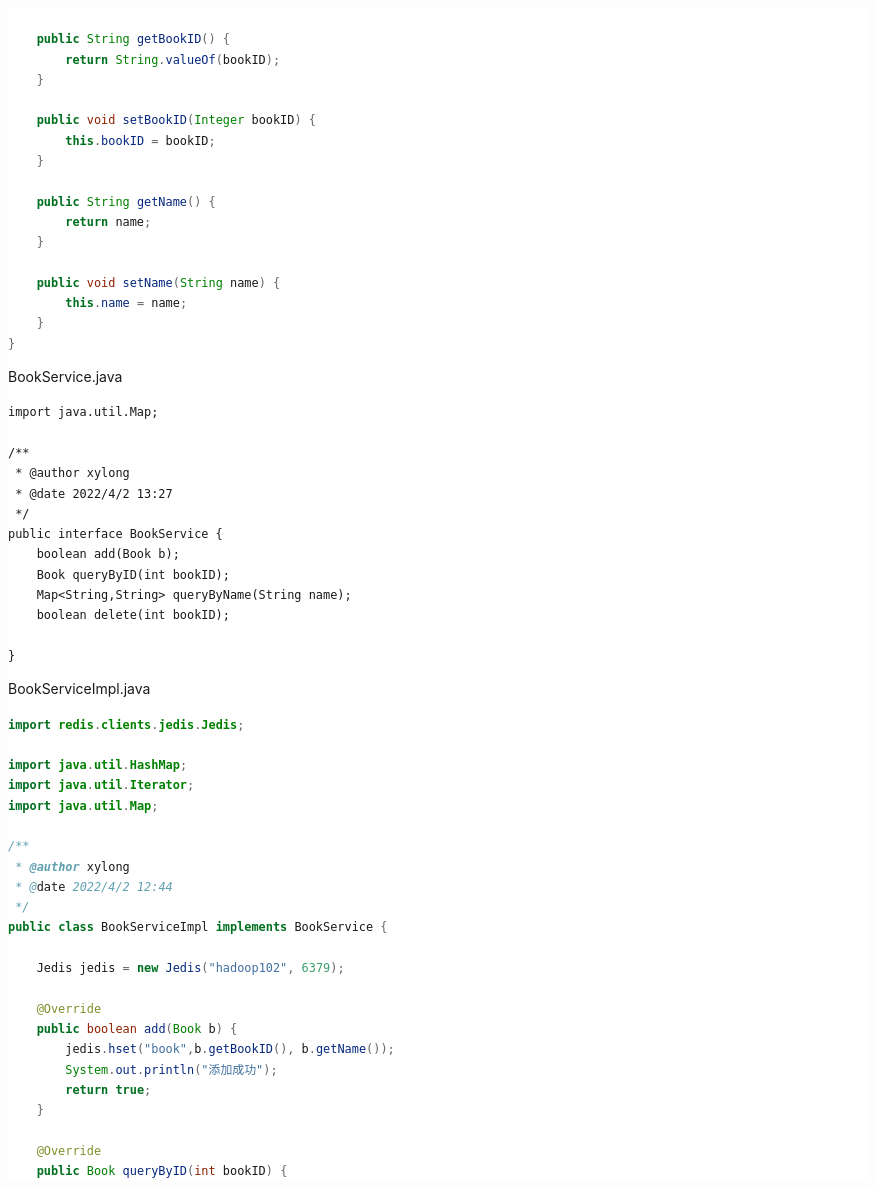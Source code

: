 ```java

    public String getBookID() {
        return String.valueOf(bookID);
    }

    public void setBookID(Integer bookID) {
        this.bookID = bookID;
    }

    public String getName() {
        return name;
    }

    public void setName(String name) {
        this.name = name;
    }
}

```

BookService.java

```javav
import java.util.Map;

/**
 * @author xylong
 * @date 2022/4/2 13:27
 */
public interface BookService {
    boolean add(Book b);
    Book queryByID(int bookID);
    Map<String,String> queryByName(String name);
    boolean delete(int bookID);

}

```

BookServiceImpl.java

```java
import redis.clients.jedis.Jedis;

import java.util.HashMap;
import java.util.Iterator;
import java.util.Map;

/**
 * @author xylong
 * @date 2022/4/2 12:44
 */
public class BookServiceImpl implements BookService {

    Jedis jedis = new Jedis("hadoop102", 6379);

    @Override
    public boolean add(Book b) {
        jedis.hset("book",b.getBookID(), b.getName());
        System.out.println("添加成功");
        return true;
    }

    @Override
    public Book queryByID(int bookID) {
```
